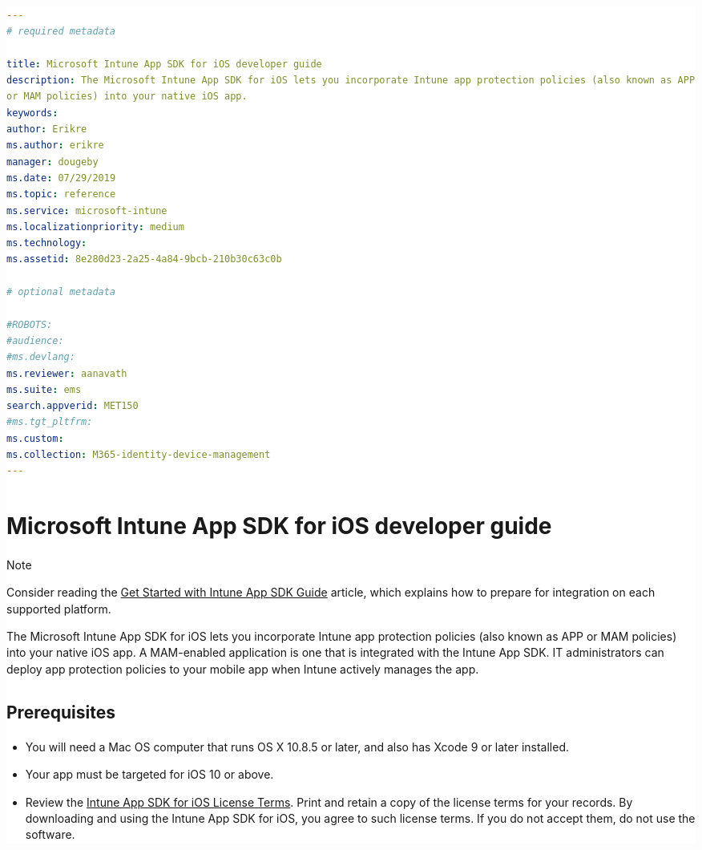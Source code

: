```yaml
---
# required metadata

title: Microsoft Intune App SDK for iOS developer guide 
description: The Microsoft Intune App SDK for iOS lets you incorporate Intune app protection policies (also known as APP or MAM policies) into your native iOS app.
keywords:
author: Erikre
ms.author: erikre
manager: dougeby
ms.date: 07/29/2019
ms.topic: reference
ms.service: microsoft-intune
ms.localizationpriority: medium
ms.technology:
ms.assetid: 8e280d23-2a25-4a84-9bcb-210b30c63c0b

# optional metadata

#ROBOTS:
#audience:
#ms.devlang:
ms.reviewer: aanavath
ms.suite: ems
search.appverid: MET150
#ms.tgt_pltfrm:
ms.custom: 
ms.collection: M365-identity-device-management
---
```


# Microsoft Intune App SDK for iOS developer guide

> [!NOTE]
> Consider reading the [Get Started with Intune App SDK Guide](app-sdk-get-started.md) article, which explains how to prepare for integration on each supported platform.

The Microsoft Intune App SDK for iOS lets you incorporate Intune app protection policies (also known as APP or MAM policies) into your native iOS app. A MAM-enabled application is one that is integrated with the Intune App SDK. IT administrators can deploy app protection policies to your mobile app when Intune actively manages the app.

## Prerequisites

* You will need a Mac OS computer that runs OS X 10.8.5 or later, and also has Xcode 9 or later installed.

* Your app must be targeted for iOS 10 or above.

* Review the [Intune App SDK for iOS License Terms](https://github.com/msintuneappsdk/ms-intune-app-sdk-ios/blob/master/Microsoft%20License%20Terms%20Intune%20App%20SDK%20for%20iOS.pdf). Print and retain a copy of the license terms for your records. By downloading and using the Intune App SDK for iOS, you agree to such license terms.  If you do not accept them, do not use the software.
